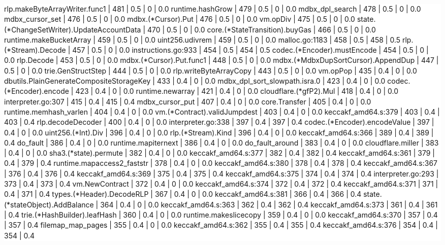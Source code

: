 rlp.makeByteArrayWriter.func1                    |    481 |   0.5 |    0 |   0.0
runtime.hashGrow                                 |    479 |   0.5 |    0 |   0.0
mdbx_dpl_search                                  |    478 |   0.5 |    0 |   0.0
mdbx_cursor_set                                  |    476 |   0.5 |    0 |   0.0
mdbx.(*Cursor).Put                               |    476 |   0.5 |    0 |   0.0
vm.opDiv                                         |    475 |   0.5 |    0 |   0.0
state.(*ChangeSetWriter).UpdateAccountData       |    470 |   0.5 |    0 |   0.0
core.(*StateTransition).buyGas                   |    466 |   0.5 |    0 |   0.0
runtime.makeBucketArray                          |    459 |   0.5 |    0 |   0.0
uint256.udivrem                                  |    459 |   0.5 |    0 |   0.0
malloc.go:1183                                   |    458 |   0.5 |  458 |   0.5
rlp.(*Stream).Decode                             |    457 |   0.5 |    0 |   0.0
instructions.go:933                              |    454 |   0.5 |  454 |   0.5
codec.(*Encoder).mustEncode                      |    454 |   0.5 |    0 |   0.0
rlp.Decode                                       |    453 |   0.5 |    0 |   0.0
mdbx.(*Cursor).Put.func1                         |    448 |   0.5 |    0 |   0.0
mdbx.(*MdbxDupSortCursor).AppendDup              |    447 |   0.5 |    0 |   0.0
trie.GenStructStep                               |    444 |   0.5 |    0 |   0.0
rlp.writeByteArrayCopy                           |    443 |   0.5 |    0 |   0.0
vm.opPop                                         |    435 |   0.4 |    0 |   0.0
dbutils.PlainGenerateCompositeStorageKey         |    433 |   0.4 |    0 |   0.0
mdbx_dpl_sort_slowpath.isra.0                    |    423 |   0.4 |    0 |   0.0
codec.(*Encoder).encode                          |    423 |   0.4 |    0 |   0.0
runtime.newarray                                 |    421 |   0.4 |    0 |   0.0
cloudflare.(*gfP2).Mul                           |    418 |   0.4 |    0 |   0.0
interpreter.go:307                               |    415 |   0.4 |  415 |   0.4
mdbx_cursor_put                                  |    407 |   0.4 |    0 |   0.0
core.Transfer                                    |    405 |   0.4 |    0 |   0.0
runtime.memhash_varlen                           |    404 |   0.4 |    0 |   0.0
vm.(*Contract).validJumpdest                     |    403 |   0.4 |    0 |   0.0
keccakf_amd64.s:379                              |    403 |   0.4 |  403 |   0.4
rlp.decodeDecoder                                |    400 |   0.4 |    0 |   0.0
interpreter.go:338                               |    397 |   0.4 |  397 |   0.4
codec.(*Encoder).encodeValue                     |    397 |   0.4 |    0 |   0.0
uint256.(*Int).Div                               |    396 |   0.4 |    0 |   0.0
rlp.(*Stream).Kind                               |    396 |   0.4 |    0 |   0.0
keccakf_amd64.s:366                              |    389 |   0.4 |  389 |   0.4
do_fault                                         |    386 |   0.4 |    0 |   0.0
runtime.mapiternext                              |    386 |   0.4 |    0 |   0.0
do_fault_around                                  |    383 |   0.4 |    0 |   0.0
cloudflare.miller                                |    383 |   0.4 |    0 |   0.0
sha3.(*state).permute                            |    382 |   0.4 |    0 |   0.0
keccakf_amd64.s:377                              |    382 |   0.4 |  382 |   0.4
keccakf_amd64.s:361                              |    379 |   0.4 |  379 |   0.4
runtime.mapaccess2_faststr                       |    378 |   0.4 |    0 |   0.0
keccakf_amd64.s:380                              |    378 |   0.4 |  378 |   0.4
keccakf_amd64.s:367                              |    376 |   0.4 |  376 |   0.4
keccakf_amd64.s:369                              |    375 |   0.4 |  375 |   0.4
keccakf_amd64.s:375                              |    374 |   0.4 |  374 |   0.4
interpreter.go:293                               |    373 |   0.4 |  373 |   0.4
vm.NewContract                                   |    372 |   0.4 |    0 |   0.0
keccakf_amd64.s:374                              |    372 |   0.4 |  372 |   0.4
keccakf_amd64.s:371                              |    371 |   0.4 |  371 |   0.4
types.(*Header).DecodeRLP                        |    367 |   0.4 |    0 |   0.0
keccakf_amd64.s:381                              |    366 |   0.4 |  366 |   0.4
state.(*stateObject).AddBalance                  |    364 |   0.4 |    0 |   0.0
keccakf_amd64.s:363                              |    362 |   0.4 |  362 |   0.4
keccakf_amd64.s:373                              |    361 |   0.4 |  361 |   0.4
trie.(*HashBuilder).leafHash                     |    360 |   0.4 |    0 |   0.0
runtime.makeslicecopy                            |    359 |   0.4 |    0 |   0.0
keccakf_amd64.s:370                              |    357 |   0.4 |  357 |   0.4
filemap_map_pages                                |    355 |   0.4 |    0 |   0.0
keccakf_amd64.s:362                              |    355 |   0.4 |  355 |   0.4
keccakf_amd64.s:376                              |    354 |   0.4 |  354 |   0.4